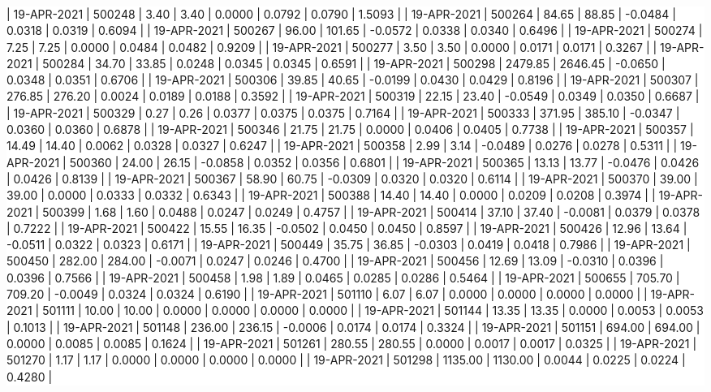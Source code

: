 | 19-APR-2021 | 500248 | 3.40 | 3.40 | 0.0000 | 0.0792 | 0.0790 | 1.5093 |
| 19-APR-2021 | 500264 | 84.65 | 88.85 | -0.0484 | 0.0318 | 0.0319 | 0.6094 |
| 19-APR-2021 | 500267 | 96.00 | 101.65 | -0.0572 | 0.0338 | 0.0340 | 0.6496 |
| 19-APR-2021 | 500274 | 7.25 | 7.25 | 0.0000 | 0.0484 | 0.0482 | 0.9209 |
| 19-APR-2021 | 500277 | 3.50 | 3.50 | 0.0000 | 0.0171 | 0.0171 | 0.3267 |
| 19-APR-2021 | 500284 | 34.70 | 33.85 | 0.0248 | 0.0345 | 0.0345 | 0.6591 |
| 19-APR-2021 | 500298 | 2479.85 | 2646.45 | -0.0650 | 0.0348 | 0.0351 | 0.6706 |
| 19-APR-2021 | 500306 | 39.85 | 40.65 | -0.0199 | 0.0430 | 0.0429 | 0.8196 |
| 19-APR-2021 | 500307 | 276.85 | 276.20 | 0.0024 | 0.0189 | 0.0188 | 0.3592 |
| 19-APR-2021 | 500319 | 22.15 | 23.40 | -0.0549 | 0.0349 | 0.0350 | 0.6687 |
| 19-APR-2021 | 500329 | 0.27 | 0.26 | 0.0377 | 0.0375 | 0.0375 | 0.7164 |
| 19-APR-2021 | 500333 | 371.95 | 385.10 | -0.0347 | 0.0360 | 0.0360 | 0.6878 |
| 19-APR-2021 | 500346 | 21.75 | 21.75 | 0.0000 | 0.0406 | 0.0405 | 0.7738 |
| 19-APR-2021 | 500357 | 14.49 | 14.40 | 0.0062 | 0.0328 | 0.0327 | 0.6247 |
| 19-APR-2021 | 500358 | 2.99 | 3.14 | -0.0489 | 0.0276 | 0.0278 | 0.5311 |
| 19-APR-2021 | 500360 | 24.00 | 26.15 | -0.0858 | 0.0352 | 0.0356 | 0.6801 |
| 19-APR-2021 | 500365 | 13.13 | 13.77 | -0.0476 | 0.0426 | 0.0426 | 0.8139 |
| 19-APR-2021 | 500367 | 58.90 | 60.75 | -0.0309 | 0.0320 | 0.0320 | 0.6114 |
| 19-APR-2021 | 500370 | 39.00 | 39.00 | 0.0000 | 0.0333 | 0.0332 | 0.6343 |
| 19-APR-2021 | 500388 | 14.40 | 14.40 | 0.0000 | 0.0209 | 0.0208 | 0.3974 |
| 19-APR-2021 | 500399 | 1.68 | 1.60 | 0.0488 | 0.0247 | 0.0249 | 0.4757 |
| 19-APR-2021 | 500414 | 37.10 | 37.40 | -0.0081 | 0.0379 | 0.0378 | 0.7222 |
| 19-APR-2021 | 500422 | 15.55 | 16.35 | -0.0502 | 0.0450 | 0.0450 | 0.8597 |
| 19-APR-2021 | 500426 | 12.96 | 13.64 | -0.0511 | 0.0322 | 0.0323 | 0.6171 |
| 19-APR-2021 | 500449 | 35.75 | 36.85 | -0.0303 | 0.0419 | 0.0418 | 0.7986 |
| 19-APR-2021 | 500450 | 282.00 | 284.00 | -0.0071 | 0.0247 | 0.0246 | 0.4700 |
| 19-APR-2021 | 500456 | 12.69 | 13.09 | -0.0310 | 0.0396 | 0.0396 | 0.7566 |
| 19-APR-2021 | 500458 | 1.98 | 1.89 | 0.0465 | 0.0285 | 0.0286 | 0.5464 |
| 19-APR-2021 | 500655 | 705.70 | 709.20 | -0.0049 | 0.0324 | 0.0324 | 0.6190 |
| 19-APR-2021 | 501110 | 6.07 | 6.07 | 0.0000 | 0.0000 | 0.0000 | 0.0000 |
| 19-APR-2021 | 501111 | 10.00 | 10.00 | 0.0000 | 0.0000 | 0.0000 | 0.0000 |
| 19-APR-2021 | 501144 | 13.35 | 13.35 | 0.0000 | 0.0053 | 0.0053 | 0.1013 |
| 19-APR-2021 | 501148 | 236.00 | 236.15 | -0.0006 | 0.0174 | 0.0174 | 0.3324 |
| 19-APR-2021 | 501151 | 694.00 | 694.00 | 0.0000 | 0.0085 | 0.0085 | 0.1624 |
| 19-APR-2021 | 501261 | 280.55 | 280.55 | 0.0000 | 0.0017 | 0.0017 | 0.0325 |
| 19-APR-2021 | 501270 | 1.17 | 1.17 | 0.0000 | 0.0000 | 0.0000 | 0.0000 |
| 19-APR-2021 | 501298 | 1135.00 | 1130.00 | 0.0044 | 0.0225 | 0.0224 | 0.4280 |